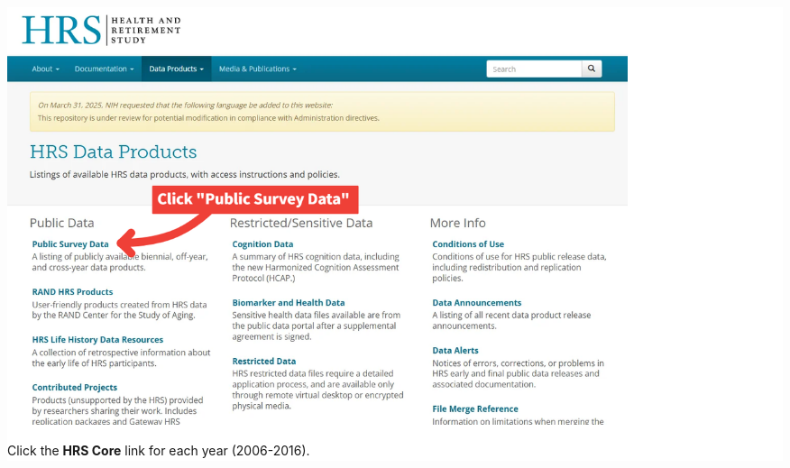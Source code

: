 <img src="images/step02a_core_data.png" alt="Download HRS Core Data - 2a" width="80%"/>  

<br>


Click the **HRS Core** link for each year (2006-2016).
